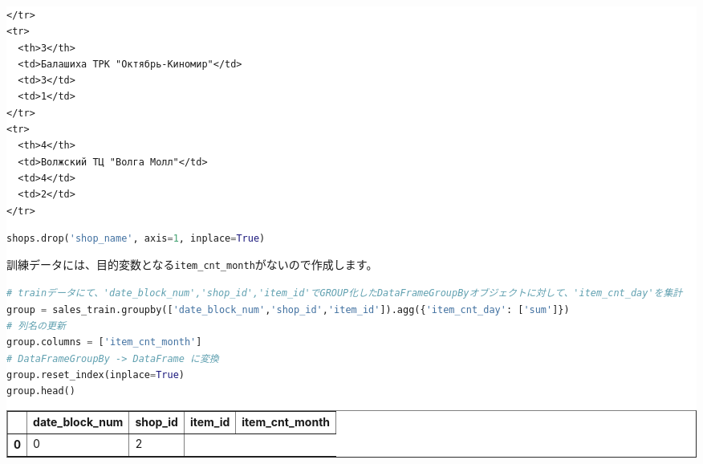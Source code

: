     </tr>
    <tr>
      <th>3</th>
      <td>Балашиха ТРК "Октябрь-Киномир"</td>
      <td>3</td>
      <td>1</td>
    </tr>
    <tr>
      <th>4</th>
      <td>Волжский ТЦ "Волга Молл"</td>
      <td>4</td>
      <td>2</td>
    </tr>
  </tbody>
</table>
</div>




```python
shops.drop('shop_name', axis=1, inplace=True)
```

訓練データには、目的変数となる`item_cnt_month`がないので作成します。


```python
# trainデータにて、'date_block_num','shop_id','item_id'でGROUP化したDataFrameGroupByオブジェクトに対して、'item_cnt_day'を集計
group = sales_train.groupby(['date_block_num','shop_id','item_id']).agg({'item_cnt_day': ['sum']})
# 列名の更新
group.columns = ['item_cnt_month']
# DataFrameGroupBy -> DataFrame に変換
group.reset_index(inplace=True)
group.head()
```




<div>
<style scoped>
    .dataframe tbody tr th:only-of-type {
        vertical-align: middle;
    }

    .dataframe tbody tr th {
        vertical-align: top;
    }

    .dataframe thead th {
        text-align: right;
    }
</style>
<table border="1" class="dataframe">
  <thead>
    <tr style="text-align: right;">
      <th></th>
      <th>date_block_num</th>
      <th>shop_id</th>
      <th>item_id</th>
      <th>item_cnt_month</th>
    </tr>
  </thead>
  <tbody>
    <tr>
      <th>0</th>
      <td>0</td>
      <td>2</td>